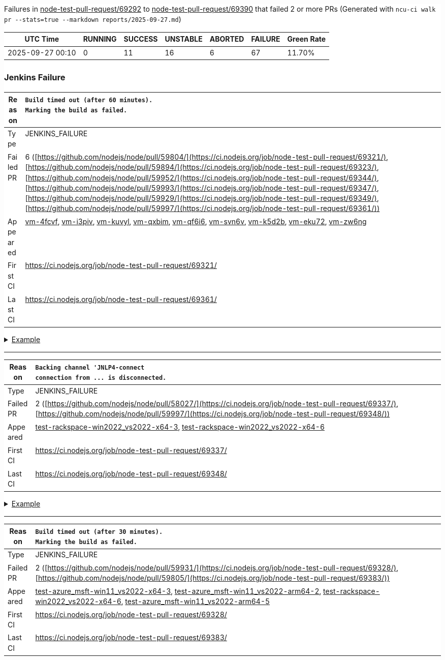Failures in [node-test-pull-request/69292](https://ci.nodejs.org/job/node-test-pull-request/69292/) to [node-test-pull-request/69390](https://ci.nodejs.org/job/node-test-pull-request/69390/) that failed 2 or more PRs
(Generated with `ncu-ci walk pr --stats=true --markdown reports/2025-09-27.md`)

| UTC Time         | RUNNING | SUCCESS | UNSTABLE | ABORTED | FAILURE | Green Rate |
| ---------------- | ------- | ------- | -------- | ------- | ------- | ---------- |
| 2025-09-27 00:10 | 0       | 11      | 16       | 6       | 67      | 11.70%     |


### Jenkins Failure

| Reason | <code>Build timed out (after 60 minutes). Marking the build as failed.</code> |
| - | :- |
| Type | JENKINS_FAILURE |
| Failed PR | 6 ([https://github.com/nodejs/node/pull/59804/](https://ci.nodejs.org/job/node-test-pull-request/69321/), [https://github.com/nodejs/node/pull/59894/](https://ci.nodejs.org/job/node-test-pull-request/69323/), [https://github.com/nodejs/node/pull/59952/](https://ci.nodejs.org/job/node-test-pull-request/69344/), [https://github.com/nodejs/node/pull/59993/](https://ci.nodejs.org/job/node-test-pull-request/69347/), [https://github.com/nodejs/node/pull/59929/](https://ci.nodejs.org/job/node-test-pull-request/69349/), [https://github.com/nodejs/node/pull/59997/](https://ci.nodejs.org/job/node-test-pull-request/69361/)) |
| Appeared | [vm-4fcvf](https://ci.nodejs.org/job/node-test-commit-osx/nodes=osx13-arm64/66924/console), [vm-i3piv](https://ci.nodejs.org/job/node-test-commit-osx/nodes=osx13-arm64/66913/console), [vm-kuvyl](https://ci.nodejs.org/job/node-test-commit-osx/nodes=osx13-arm64/66910/console), [vm-qxbim](https://ci.nodejs.org/job/node-test-commit-osx/nodes=osx13-arm64/66907/console), [vm-qf6i6](https://ci.nodejs.org/job/node-test-commit-osx/nodes=osx15-arm64/66905/console), [vm-svn6v](https://ci.nodejs.org/job/node-test-commit-osx/nodes=osx15-arm64/66904/console), [vm-k5d2b](https://ci.nodejs.org/job/node-test-commit-osx/nodes=osx15-arm64/66900/console), [vm-eku72](https://ci.nodejs.org/job/node-test-commit-osx/nodes=osx13-arm64/66884/console), [vm-zw6ng](https://ci.nodejs.org/job/node-test-commit-osx/nodes=osx13-arm64/66883/console) |
| First CI | https://ci.nodejs.org/job/node-test-pull-request/69321/ |
| Last CI | https://ci.nodejs.org/job/node-test-pull-request/69361/ |

<details><summary><a href="https://ci.nodejs.org/job/node-test-commit-osx/nodes=osx13-arm64/66924/console">Example</a></summary></details>

-------

| Reason | <code>Backing channel 'JNLP4-connect connection from ... is disconnected.</code> |
| - | :- |
| Type | JENKINS_FAILURE |
| Failed PR | 2 ([https://github.com/nodejs/node/pull/58027/](https://ci.nodejs.org/job/node-test-pull-request/69337/), [https://github.com/nodejs/node/pull/59997/](https://ci.nodejs.org/job/node-test-pull-request/69348/)) |
| Appeared | [test-rackspace-win2022_vs2022-x64-3](https://ci.nodejs.org/job/node-compile-windows/nodes=win-vs2022_clang-arm64/63646/console), [test-rackspace-win2022_vs2022-x64-6](https://ci.nodejs.org/job/node-compile-windows/nodes=win-vs2022_clang-arm64/63639/console) |
| First CI | https://ci.nodejs.org/job/node-test-pull-request/69337/ |
| Last CI | https://ci.nodejs.org/job/node-test-pull-request/69348/ |

<details><summary><a href="https://ci.nodejs.org/job/node-compile-windows/nodes=win-vs2022_clang-arm64/63646/console">Example</a></summary></details>

-------

| Reason | <code>Build timed out (after 30 minutes). Marking the build as failed.</code> |
| - | :- |
| Type | JENKINS_FAILURE |
| Failed PR | 2 ([https://github.com/nodejs/node/pull/59931/](https://ci.nodejs.org/job/node-test-pull-request/69328/), [https://github.com/nodejs/node/pull/59805/](https://ci.nodejs.org/job/node-test-pull-request/69383/)) |
| Appeared | [test-azure_msft-win11_vs2022-x64-3](https://ci.nodejs.org/job/node-test-binary-windows-native-suites/nodes=win11-vs2022-COMPILED_BY-vs2022_clang/29862/console), [test-azure_msft-win11_vs2022-arm64-2](https://ci.nodejs.org/job/node-test-binary-windows-native-suites/nodes=win11-vs2022-arm64-COMPILED_BY-vs2022_clang-arm64/29862/console), [test-rackspace-win2022_vs2022-x64-6](https://ci.nodejs.org/job/node-test-binary-windows-native-suites/nodes=win2022-vs2022-COMPILED_BY-vs2022_clang/29862/console), [test-azure_msft-win11_vs2022-arm64-5](https://ci.nodejs.org/job/node-test-binary-windows-js-suites/RUN_SUBSET=0,nodes=win11-arm64-COMPILED_BY-vs2019-arm64/36942/console) |
| First CI | https://ci.nodejs.org/job/node-test-pull-request/69328/ |
| Last CI | https://ci.nodejs.org/job/node-test-pull-request/69383/ |
